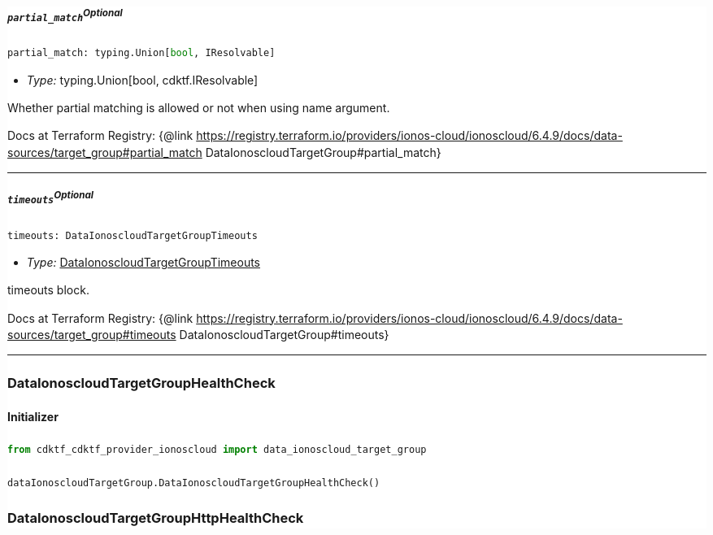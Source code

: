 
##### `partial_match`<sup>Optional</sup> <a name="partial_match" id="@cdktf/provider-ionoscloud.dataIonoscloudTargetGroup.DataIonoscloudTargetGroupConfig.property.partialMatch"></a>

```python
partial_match: typing.Union[bool, IResolvable]
```

- *Type:* typing.Union[bool, cdktf.IResolvable]

Whether partial matching is allowed or not when using name argument.

Docs at Terraform Registry: {@link https://registry.terraform.io/providers/ionos-cloud/ionoscloud/6.4.9/docs/data-sources/target_group#partial_match DataIonoscloudTargetGroup#partial_match}

---

##### `timeouts`<sup>Optional</sup> <a name="timeouts" id="@cdktf/provider-ionoscloud.dataIonoscloudTargetGroup.DataIonoscloudTargetGroupConfig.property.timeouts"></a>

```python
timeouts: DataIonoscloudTargetGroupTimeouts
```

- *Type:* <a href="#@cdktf/provider-ionoscloud.dataIonoscloudTargetGroup.DataIonoscloudTargetGroupTimeouts">DataIonoscloudTargetGroupTimeouts</a>

timeouts block.

Docs at Terraform Registry: {@link https://registry.terraform.io/providers/ionos-cloud/ionoscloud/6.4.9/docs/data-sources/target_group#timeouts DataIonoscloudTargetGroup#timeouts}

---

### DataIonoscloudTargetGroupHealthCheck <a name="DataIonoscloudTargetGroupHealthCheck" id="@cdktf/provider-ionoscloud.dataIonoscloudTargetGroup.DataIonoscloudTargetGroupHealthCheck"></a>

#### Initializer <a name="Initializer" id="@cdktf/provider-ionoscloud.dataIonoscloudTargetGroup.DataIonoscloudTargetGroupHealthCheck.Initializer"></a>

```python
from cdktf_cdktf_provider_ionoscloud import data_ionoscloud_target_group

dataIonoscloudTargetGroup.DataIonoscloudTargetGroupHealthCheck()
```


### DataIonoscloudTargetGroupHttpHealthCheck <a name="DataIonoscloudTargetGroupHttpHealthCheck" id="@cdktf/provider-ionoscloud.dataIonoscloudTargetGroup.DataIonoscloudTargetGroupHttpHealthCheck"></a>
